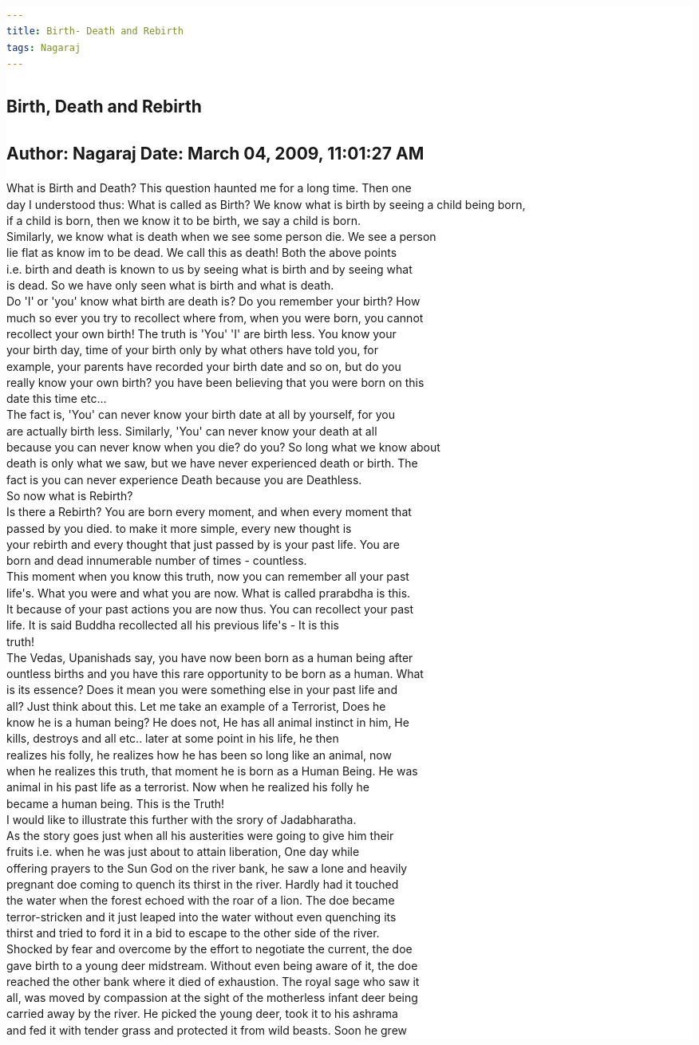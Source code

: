 ```yaml
--- 
title: Birth- Death and Rebirth   
tags: Nagaraj  
---  
```

## Birth, Death and Rebirth  
Author: Nagaraj             Date: March 04, 2009, 11:01:27 AM  
---  
What is Birth and Death? This question haunted me for a long time. Then one  
day I understood thus: What is called as Birth? We know what is birth by seeing a child being born,  
if a child is born, then we know it to be birth, we say a child is born.  
Similarly, we know what is death when we see some person die. We see a person  
lie flat as know im to be dead. We call this as death! Both the above points  
i.e. birth and death is known to us by seeing what is birth and by seeing what  
is dead. So we have only seen what is birth and what is death.   
Do 'I' or 'you' know what birth are death is? Do you remember your birth? How  
much so ever you try to recollect where from, when you were born, you cannot  
recollect your own birth! The truth is 'You' 'I' are birth less. You know your  
your birth day, time of your birth only by what others have told you, for  
example, your parents have recorded your birth date and so on, but do you  
really know your own birth? you have been believing that you were born on this  
date this time etc...   
The fact is, 'You' can never know your birth date at all by yourself, for you  
are actually birth less. Similarly, 'You' can never know your death at all  
because you can never know when you die? do you? So long what we know about  
death is only what we saw, but we have never experienced death or birth. The  
fact is you can never experience Death because you are Deathless.   
So now what is Rebirth?   
Is there a Rebirth? You are born every moment, and when every moment that  
passed by you died. to make it more simple, every new thought is   
your rebirth and every thought that just passed by is your past life. You are  
born and dead innumerable number of times - countless.   
This moment when you know this truth, now you can remember all your past  
life's. What you were and what you are now. What is called prarabdha is this.  
It because of your past actions you are now thus. You can recollect your past  
life. It is said Buddha recollected all his previous life's - It is this  
truth!   
The Vedas, Upanishads say, you have now been born as a human being after  
ountless births and you have this rare opportunity to be born as a human. What  
is its essence? Does it mean you were something else in your past life and  
all? Just think about this. Let me take an example of a Terrorist, Does he  
know he is a human being? He does not, He has all animal instinct in him, He  
kills, destroys and all etc.. later at some point in his life, he then  
realizes his folly, he realizes how he has been so long like an animal, now  
when he realizes this truth, that moment he is born as a Human Being. He was  
animal in his past life as a terrorist. Now when he realized his folly he  
became a human being. This is the Truth!   
I would like to illustrate this further with the srory of Jadabharatha.   
As the story goes just when all his austerities were going to give him their  
fruits i.e. when he was just about to attain liberation, One day while  
offering prayers to the Sun God on the river bank, he saw a lone and heavily  
pregnant doe coming to quench its thirst in the river. Hardly had it touched  
the water when the forest echoed with the roar of a lion. The doe became  
terror-stricken and it just leaped into the water without even quenching its  
thirst and tried to ford it in a bid to escape to the other side of the river.  
Shocked by fear and overcome by the effort to negotiate the current, the doe  
gave birth to a young deer midstream. Without even being aware of it, the doe  
reached the other bank where it died of exhaustion. The royal sage who saw it  
all, was moved by compassion at the sight of the motherless infant deer being  
carried away by the river. He picked the young deer, took it to his ashrama  
and fed it with tender grass and protected it from wild beasts. Soon he grew  
